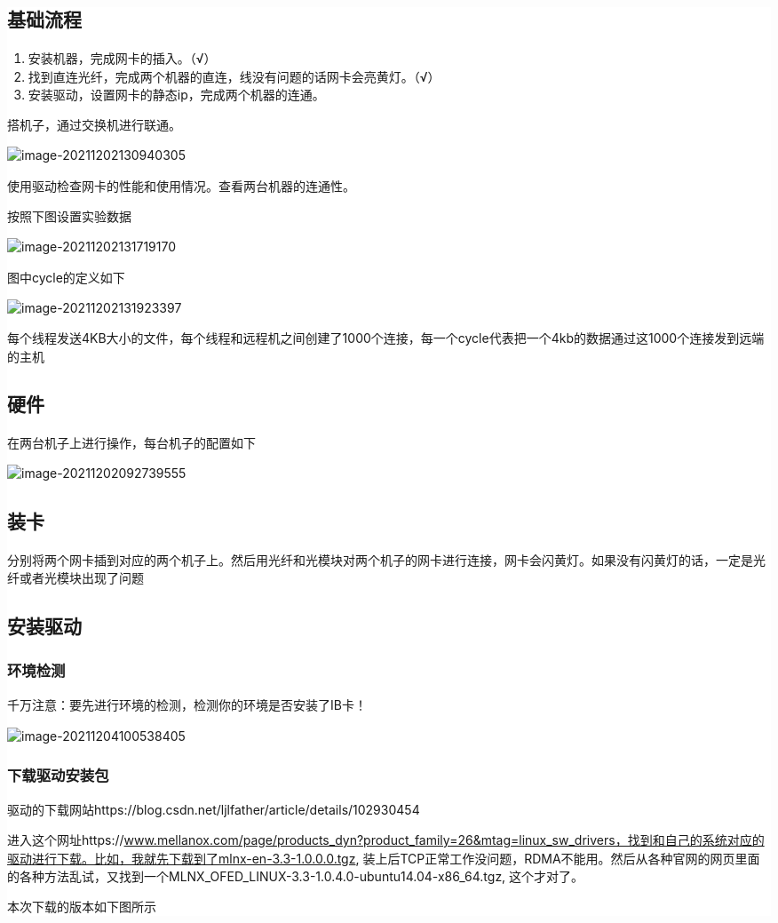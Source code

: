 ## 基础流程

1. 安装机器，完成网卡的插入。（√）
2. 找到直连光纤，完成两个机器的直连，线没有问题的话网卡会亮黄灯。（√）
3. 安装驱动，设置网卡的静态ip，完成两个机器的连通。

搭机子，通过交换机进行联通。

![image-20211202130940305](D:\Sun1999\MyHexoBlogs\myblogs\Bruce-sun-data.github.io\source\_posts\images\华为网卡项目\image-20211202130940305.png)

使用驱动检查网卡的性能和使用情况。查看两台机器的连通性。

按照下图设置实验数据

![image-20211202131719170](D:\Sun1999\MyHexoBlogs\myblogs\Bruce-sun-data.github.io\source\_posts\images\华为网卡项目\image-20211202131719170.png)

图中cycle的定义如下

![image-20211202131923397](D:\Sun1999\MyHexoBlogs\myblogs\Bruce-sun-data.github.io\source\_posts\images\华为网卡项目\image-20211202131923397.png)

每个线程发送4KB大小的文件，每个线程和远程机之间创建了1000个连接，每一个cycle代表把一个4kb的数据通过这1000个连接发到远端的主机



## 硬件

在两台机子上进行操作，每台机子的配置如下

![image-20211202092739555](D:\Sun1999\MyHexoBlogs\myblogs\Bruce-sun-data.github.io\source\_posts\images\华为网卡项目\image-20211202092739555.png)



## 装卡

分别将两个网卡插到对应的两个机子上。然后用光纤和光模块对两个机子的网卡进行连接，网卡会闪黄灯。如果没有闪黄灯的话，一定是光纤或者光模块出现了问题

## 安装驱动

### 环境检测

千万注意：要先进行环境的检测，检测你的环境是否安装了IB卡！

![image-20211204100538405](D:\Sun1999\MyHexoBlogs\myblogs\Bruce-sun-data.github.io\source\_posts\images\华为网卡项目\image-20211204100538405.png)

### 下载驱动安装包

驱动的下载网站https://blog.csdn.net/ljlfather/article/details/102930454

进入这个网址https://www.mellanox.com/page/products_dyn?product_family=26&mtag=linux_sw_drivers，找到和自己的系统对应的驱动进行下载。比如，我就先下载到了mlnx-en-3.3-1.0.0.0.tgz, 装上后TCP正常工作没问题，RDMA不能用。然后从各种官网的网页里面的各种方法乱试，又找到一个MLNX_OFED_LINUX-3.3-1.0.4.0-ubuntu14.04-x86_64.tgz, 这个才对了。

本次下载的版本如下图所示
